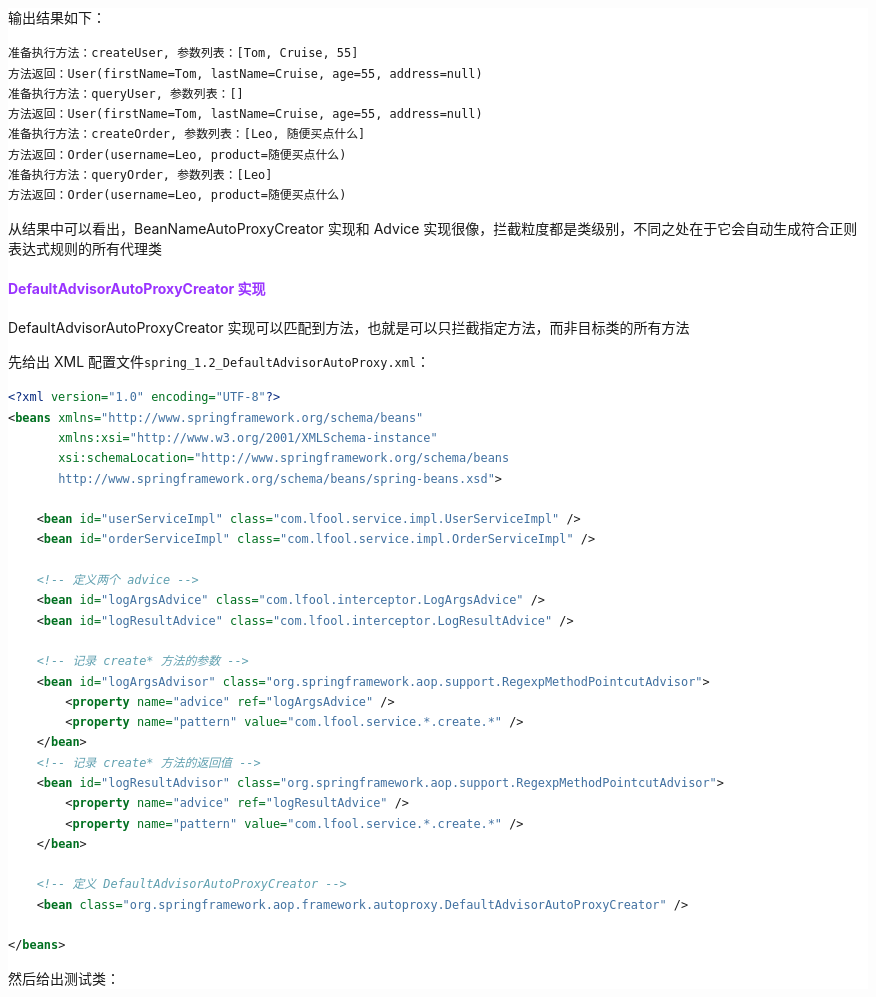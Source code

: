 输出结果如下：

```
准备执行方法：createUser, 参数列表：[Tom, Cruise, 55]
方法返回：User(firstName=Tom, lastName=Cruise, age=55, address=null)
准备执行方法：queryUser, 参数列表：[]
方法返回：User(firstName=Tom, lastName=Cruise, age=55, address=null)
准备执行方法：createOrder, 参数列表：[Leo, 随便买点什么]
方法返回：Order(username=Leo, product=随便买点什么)
准备执行方法：queryOrder, 参数列表：[Leo]
方法返回：Order(username=Leo, product=随便买点什么)
```

从结果中可以看出，BeanNameAutoProxyCreator 实现和 Advice 实现很像，拦截粒度都是类级别，不同之处在于它会自动生成符合正则表达式规则的所有代理类

#### <font color=#9933FF>DefaultAdvisorAutoProxyCreator 实现</font>

DefaultAdvisorAutoProxyCreator 实现可以匹配到方法，也就是可以只拦截指定方法，而非目标类的所有方法

先给出 XML 配置文件`spring_1.2_DefaultAdvisorAutoProxy.xml`：

```xml
<?xml version="1.0" encoding="UTF-8"?>
<beans xmlns="http://www.springframework.org/schema/beans"
       xmlns:xsi="http://www.w3.org/2001/XMLSchema-instance"
       xsi:schemaLocation="http://www.springframework.org/schema/beans
       http://www.springframework.org/schema/beans/spring-beans.xsd">

    <bean id="userServiceImpl" class="com.lfool.service.impl.UserServiceImpl" />
    <bean id="orderServiceImpl" class="com.lfool.service.impl.OrderServiceImpl" />

    <!-- 定义两个 advice -->
    <bean id="logArgsAdvice" class="com.lfool.interceptor.LogArgsAdvice" />
    <bean id="logResultAdvice" class="com.lfool.interceptor.LogResultAdvice" />

    <!-- 记录 create* 方法的参数 -->
    <bean id="logArgsAdvisor" class="org.springframework.aop.support.RegexpMethodPointcutAdvisor">
        <property name="advice" ref="logArgsAdvice" />
        <property name="pattern" value="com.lfool.service.*.create.*" />
    </bean>
    <!-- 记录 create* 方法的返回值 -->
    <bean id="logResultAdvisor" class="org.springframework.aop.support.RegexpMethodPointcutAdvisor">
        <property name="advice" ref="logResultAdvice" />
        <property name="pattern" value="com.lfool.service.*.create.*" />
    </bean>

    <!-- 定义 DefaultAdvisorAutoProxyCreator -->
    <bean class="org.springframework.aop.framework.autoproxy.DefaultAdvisorAutoProxyCreator" />

</beans>
```

然后给出测试类：
